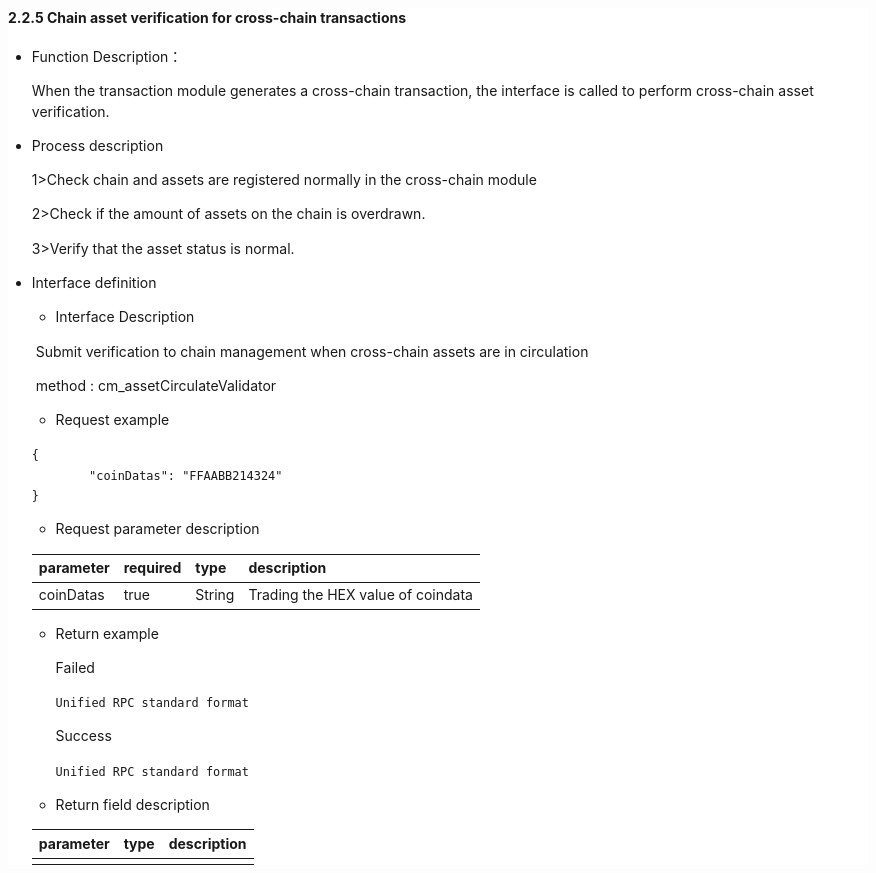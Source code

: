 #### 2.2.5 Chain asset verification for cross-chain transactions

- Function Description：

  When the transaction module generates a cross-chain transaction, the interface is called to perform cross-chain asset verification.

- Process description

  1>Check chain and assets are registered normally in the cross-chain module

  2>Check if the amount of assets on the chain is overdrawn.

  3>Verify that the asset status is normal.

- Interface definition

  - Interface Description

  ​      Submit verification to chain management when cross-chain assets are in circulation

  ​        method : cm_assetCirculateValidator

  - Request example

  ```
  {
          "coinDatas": "FFAABB214324"       
  }
  ```

  - Request parameter description

  | parameter | required | type   | description                       |
  | :-------- | :------- | :----- | --------------------------------- |
  | coinDatas | true     | String | Trading the HEX value of coindata |

  - Return example

    Failed

    ```
    Unified RPC standard format
    
    ```

    Success

    ```
    Unified RPC standard format
    
    ```

  - Return field description

  | parameter | type | description |
  | --------- | ---- | ----------- |
  |           |      |             |

